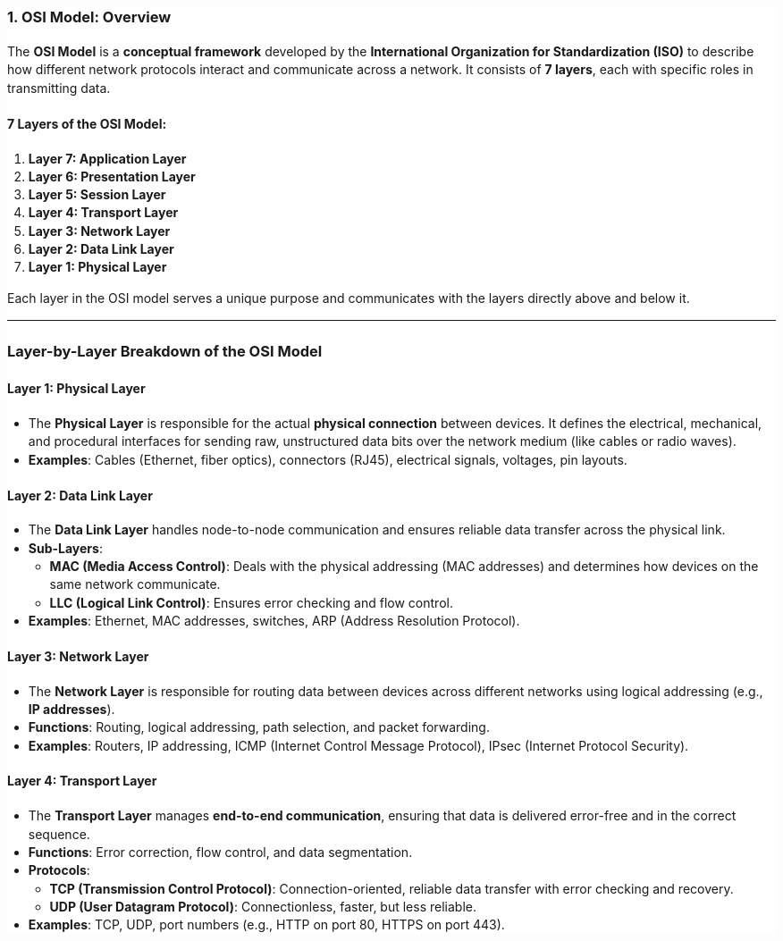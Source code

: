### **1. OSI Model: Overview**

The **OSI Model** is a **conceptual framework** developed by the **International Organization for Standardization (ISO)** to describe how different network protocols interact and communicate across a network. It consists of **7 layers**, each with specific roles in transmitting data.

#### **7 Layers of the OSI Model**:

1. **Layer 7: Application Layer**
2. **Layer 6: Presentation Layer**
3. **Layer 5: Session Layer**
4. **Layer 4: Transport Layer**
5. **Layer 3: Network Layer**
6. **Layer 2: Data Link Layer**
7. **Layer 1: Physical Layer**

Each layer in the OSI model serves a unique purpose and communicates with the layers directly above and below it.

---

### **Layer-by-Layer Breakdown of the OSI Model**

#### **Layer 1: Physical Layer**
- The **Physical Layer** is responsible for the actual **physical connection** between devices. It defines the electrical, mechanical, and procedural interfaces for sending raw, unstructured data bits over the network medium (like cables or radio waves).
- **Examples**: Cables (Ethernet, fiber optics), connectors (RJ45), electrical signals, voltages, pin layouts.

#### **Layer 2: Data Link Layer**
- The **Data Link Layer** handles node-to-node communication and ensures reliable data transfer across the physical link.
- **Sub-Layers**:
  - **MAC (Media Access Control)**: Deals with the physical addressing (MAC addresses) and determines how devices on the same network communicate.
  - **LLC (Logical Link Control)**: Ensures error checking and flow control.
- **Examples**: Ethernet, MAC addresses, switches, ARP (Address Resolution Protocol).

#### **Layer 3: Network Layer**
- The **Network Layer** is responsible for routing data between devices across different networks using logical addressing (e.g., **IP addresses**).
- **Functions**: Routing, logical addressing, path selection, and packet forwarding.
- **Examples**: Routers, IP addressing, ICMP (Internet Control Message Protocol), IPsec (Internet Protocol Security).

#### **Layer 4: Transport Layer**
- The **Transport Layer** manages **end-to-end communication**, ensuring that data is delivered error-free and in the correct sequence.
- **Functions**: Error correction, flow control, and data segmentation.
- **Protocols**:
  - **TCP (Transmission Control Protocol)**: Connection-oriented, reliable data transfer with error checking and recovery.
  - **UDP (User Datagram Protocol)**: Connectionless, faster, but less reliable.
- **Examples**: TCP, UDP, port numbers (e.g., HTTP on port 80, HTTPS on port 443).
